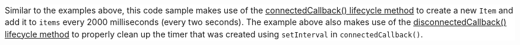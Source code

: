 Similar to the examples above, this code sample makes use of the
[connectedCallback() lifecycle method](./component-lifecycle.md#connectedcallback) to create a new `Item` and add
it to `items` every 2000 milliseconds (every two seconds). The example above also makes use of the
[disconnectedCallback() lifecycle method](./component-lifecycle.md#disconnectedcallback) to properly clean up the timer
that was created using `setInterval` in `connectedCallback()`.
